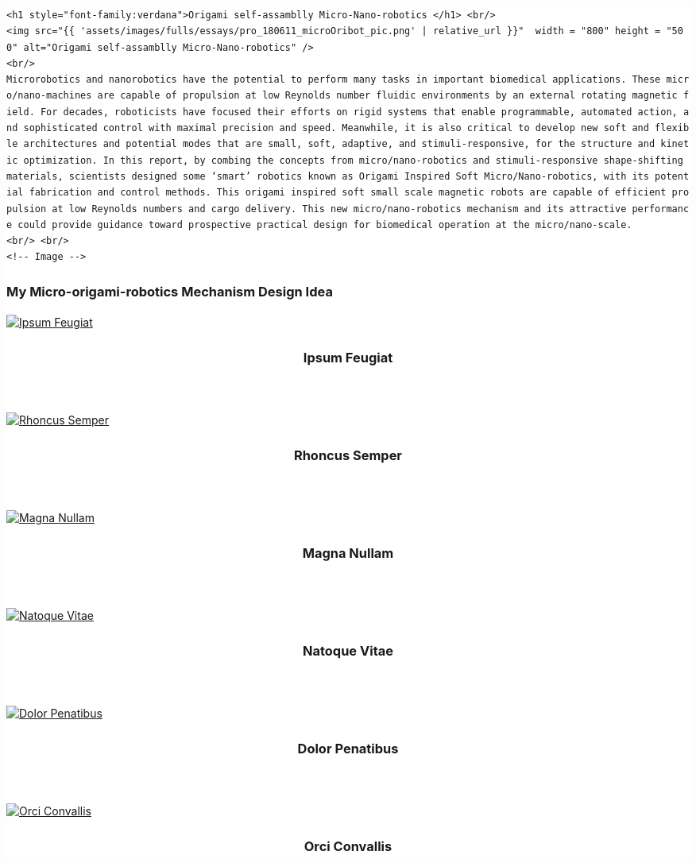 	<h1 style="font-family:verdana">Origami self-assamblly Micro-Nano-robotics </h1> <br/>
	<img src="{{ 'assets/images/fulls/essays/pro_180611_microOribot_pic.png' | relative_url }}"  width = "800" height = "500" alt="Origami self-assamblly Micro-Nano-robotics" />
	<br/> 
	Microrobotics and nanorobotics have the potential to perform many tasks in important biomedical applications. These micro/nano-machines are capable of propulsion at low Reynolds number fluidic environments by an external rotating magnetic field. For decades, roboticists have focused their efforts on rigid systems that enable programmable, automated action, and sophisticated control with maximal precision and speed. Meanwhile, it is also critical to develop new soft and flexible architectures and potential modes that are small, soft, adaptive, and stimuli-responsive, for the structure and kinetic optimization. In this report, by combing the concepts from micro/nano-robotics and stimuli-responsive shape-shifting materials, scientists designed some ‘smart’ robotics known as Origami Inspired Soft Micro/Nano-robotics, with its potential fabrication and control methods. This origami inspired soft small scale magnetic robots are capable of efficient propulsion at low Reynolds numbers and cargo delivery. This new micro/nano-robotics mechanism and its attractive performance could provide guidance toward prospective practical design for biomedical operation at the micro/nano-scale.
	<br/> <br/>
	<!-- Image -->
<h3>My Micro-origami-robotics Mechanism Design Idea</h3>
<div class="row">
    <div class="4u 12u$(mobile)">
      <div class="item">
        <a href="#" class="image fit"><img src="{{ 'assets/images/fulls/essays/pro_180611_microOribot_L01_pic.gif' | relative_url }}" alt="Ipsum Feugiat" /></a>
        <header>
          <h3>Ipsum Feugiat</h3>
        </header>
      </div>
      <div class="item">
        <a href="#" class="image fit"><img src="{{ 'assets/images/fulls/essays/pro_180611_microOribot_L01_pic.png' | relative_url }}" alt="Rhoncus Semper" /></a>
        <header>
          <h3>Rhoncus Semper</h3>
        </header>
      </div>
    </div>
    <div class="4u 12u$(mobile)">
      <div class="item">
        <a href="#" class="image fit"><img src="{{ 'assets/images/fulls/essays/pro_180611_microOribot_L02_pic.gif' | relative_url }}" alt="Magna Nullam" /></a>
        <header>
          <h3>Magna Nullam</h3>
        </header>
      </div>
      <div class="item">
        <a href="#" class="image fit"><img src="{{ 'assets/images/fulls/essays/pro_180611_microOribot_L02_pic.png' | relative_url }}" alt="Natoque Vitae" /></a>
        <header>
          <h3>Natoque Vitae</h3>
        </header>
      </div>
    </div>
    <div class="4u$ 12u$(mobile)">
      <div class="item">
        <a href="#" class="image fit"><img src="{{ 'assets/images/fulls/essays/pro_180611_microOribot_L03_pic.gif' | relative_url }}" alt="Dolor Penatibus" /></a>
        <header>
          <h3>Dolor Penatibus</h3>
        </header>
      </div>
      <div class="item">
        <a href="#" class="image fit"><img src="{{ 'assets/images/fulls/essays/pro_180611_microOribot_L03_pic.png' | relative_url }}" alt="Orci Convallis" /></a>
        <header>
          <h3>Orci Convallis</h3>
        </header>